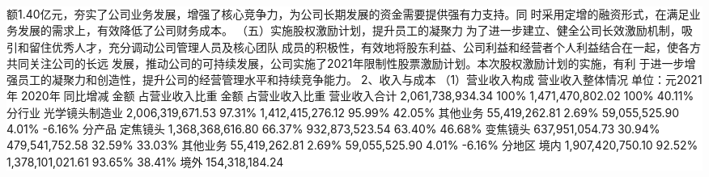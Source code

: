 额1.40亿元，夯实了公司业务发展，增强了核心竞争力，为公司长期发展的资金需要提供强有力支持。同
时采用定增的融资形式，在满足业务发展的需求上，有效降低了公司财务成本。
（五）实施股权激励计划，提升员工的凝聚力
为了进一步建立、健全公司长效激励机制，吸引和留住优秀人才，充分调动公司管理人员及核心团队
成员的积极性，有效地将股东利益、公司利益和经营者个人利益结合在一起，使各方共同关注公司的长远
发展，推动公司的可持续发展，公司实施了2021年限制性股票激励计划。本次股权激励计划的实施，有利
于进一步增强员工的凝聚力和创造性，提升公司的经营管理水平和持续竞争能力。
2、收入与成本
（1）营业收入构成
营业收入整体情况
单位：元2021年
2020年
同比增减
金额
占营业收入比重
金额
占营业收入比重
营业收入合计
2,061,738,934.34
100%
1,471,470,802.02
100%
40.11%
分行业
光学镜头制造业
2,006,319,671.53
97.31%
1,412,415,276.12
95.99%
42.05%
其他业务
55,419,262.81
2.69%
59,055,525.90
4.01%
-6.16%
分产品
定焦镜头
1,368,368,616.80
66.37%
932,873,523.54
63.40%
46.68%
变焦镜头
637,951,054.73
30.94%
479,541,752.58
32.59%
33.03%
其他业务
55,419,262.81
2.69%
59,055,525.90
4.01%
-6.16%
分地区
境内
1,907,420,750.10
92.52%
1,378,101,021.61
93.65%
38.41%
境外
154,318,184.24